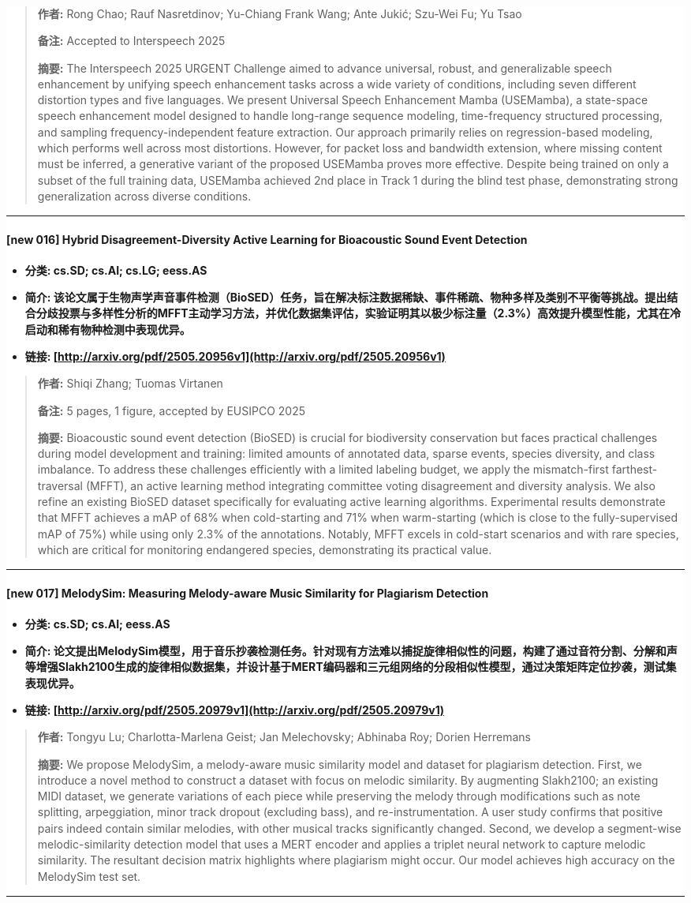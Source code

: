 > **作者:** Rong Chao; Rauf Nasretdinov; Yu-Chiang Frank Wang; Ante Jukić; Szu-Wei Fu; Yu Tsao
>
> **备注:** Accepted to Interspeech 2025
>
> **摘要:** The Interspeech 2025 URGENT Challenge aimed to advance universal, robust, and generalizable speech enhancement by unifying speech enhancement tasks across a wide variety of conditions, including seven different distortion types and five languages. We present Universal Speech Enhancement Mamba (USEMamba), a state-space speech enhancement model designed to handle long-range sequence modeling, time-frequency structured processing, and sampling frequency-independent feature extraction. Our approach primarily relies on regression-based modeling, which performs well across most distortions. However, for packet loss and bandwidth extension, where missing content must be inferred, a generative variant of the proposed USEMamba proves more effective. Despite being trained on only a subset of the full training data, USEMamba achieved 2nd place in Track 1 during the blind test phase, demonstrating strong generalization across diverse conditions.
>
---
#### [new 016] Hybrid Disagreement-Diversity Active Learning for Bioacoustic Sound Event Detection
- **分类: cs.SD; cs.AI; cs.LG; eess.AS**

- **简介: 该论文属于生物声学声音事件检测（BioSED）任务，旨在解决标注数据稀缺、事件稀疏、物种多样及类别不平衡等挑战。提出结合分歧投票与多样性分析的MFFT主动学习方法，并优化数据集评估，实验证明其以极少标注量（2.3%）高效提升模型性能，尤其在冷启动和稀有物种检测中表现优异。**

- **链接: [http://arxiv.org/pdf/2505.20956v1](http://arxiv.org/pdf/2505.20956v1)**

> **作者:** Shiqi Zhang; Tuomas Virtanen
>
> **备注:** 5 pages, 1 figure, accepted by EUSIPCO 2025
>
> **摘要:** Bioacoustic sound event detection (BioSED) is crucial for biodiversity conservation but faces practical challenges during model development and training: limited amounts of annotated data, sparse events, species diversity, and class imbalance. To address these challenges efficiently with a limited labeling budget, we apply the mismatch-first farthest-traversal (MFFT), an active learning method integrating committee voting disagreement and diversity analysis. We also refine an existing BioSED dataset specifically for evaluating active learning algorithms. Experimental results demonstrate that MFFT achieves a mAP of 68% when cold-starting and 71% when warm-starting (which is close to the fully-supervised mAP of 75%) while using only 2.3% of the annotations. Notably, MFFT excels in cold-start scenarios and with rare species, which are critical for monitoring endangered species, demonstrating its practical value.
>
---
#### [new 017] MelodySim: Measuring Melody-aware Music Similarity for Plagiarism Detection
- **分类: cs.SD; cs.AI; eess.AS**

- **简介: 论文提出MelodySim模型，用于音乐抄袭检测任务。针对现有方法难以捕捉旋律相似性的问题，构建了通过音符分割、分解和声等增强Slakh2100生成的旋律相似数据集，并设计基于MERT编码器和三元组网络的分段相似性模型，通过决策矩阵定位抄袭，测试集表现优异。**

- **链接: [http://arxiv.org/pdf/2505.20979v1](http://arxiv.org/pdf/2505.20979v1)**

> **作者:** Tongyu Lu; Charlotta-Marlena Geist; Jan Melechovsky; Abhinaba Roy; Dorien Herremans
>
> **摘要:** We propose MelodySim, a melody-aware music similarity model and dataset for plagiarism detection. First, we introduce a novel method to construct a dataset with focus on melodic similarity. By augmenting Slakh2100; an existing MIDI dataset, we generate variations of each piece while preserving the melody through modifications such as note splitting, arpeggiation, minor track dropout (excluding bass), and re-instrumentation. A user study confirms that positive pairs indeed contain similar melodies, with other musical tracks significantly changed. Second, we develop a segment-wise melodic-similarity detection model that uses a MERT encoder and applies a triplet neural network to capture melodic similarity. The resultant decision matrix highlights where plagiarism might occur. Our model achieves high accuracy on the MelodySim test set.
>
---